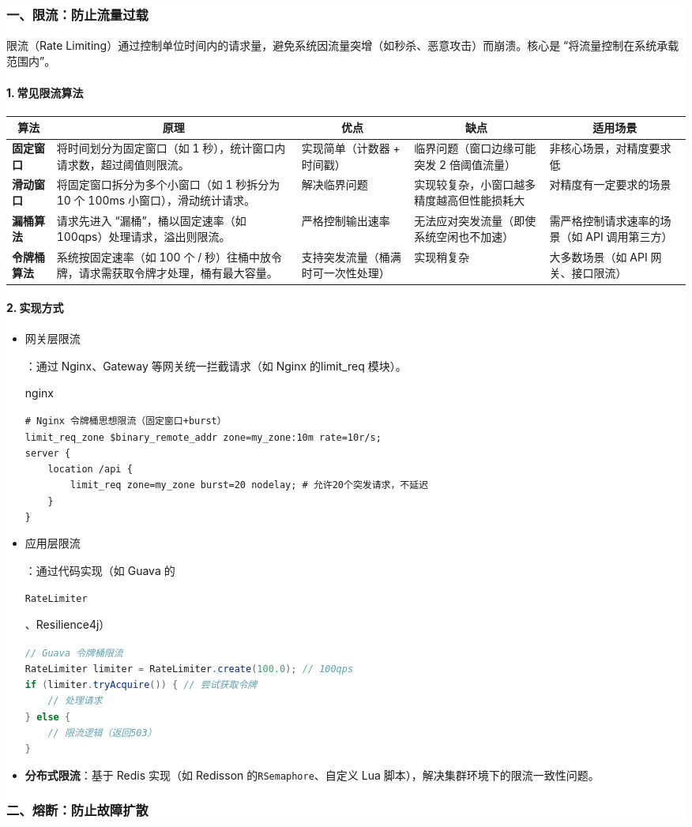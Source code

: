### 一、限流：防止流量过载

限流（Rate Limiting）通过控制单位时间内的请求量，避免系统因流量突增（如秒杀、恶意攻击）而崩溃。核心是 “将流量控制在系统承载范围内”。

#### 1. 常见限流算法

| 算法           | 原理                                                         | 优点                               | 缺点                                       | 适用场景                                      |
| -------------- | ------------------------------------------------------------ | ---------------------------------- | ------------------------------------------ | --------------------------------------------- |
| **固定窗口**   | 将时间划分为固定窗口（如 1 秒），统计窗口内请求数，超过阈值则限流。 | 实现简单（计数器 + 时间戳）        | 临界问题（窗口边缘可能突发 2 倍阈值流量）  | 非核心场景，对精度要求低                      |
| **滑动窗口**   | 将固定窗口拆分为多个小窗口（如 1 秒拆分为 10 个 100ms 小窗口），滑动统计请求。 | 解决临界问题                       | 实现较复杂，小窗口越多精度越高但性能损耗大 | 对精度有一定要求的场景                        |
| **漏桶算法**   | 请求先进入 “漏桶”，桶以固定速率（如 100qps）处理请求，溢出则限流。 | 严格控制输出速率                   | 无法应对突发流量（即使系统空闲也不加速）   | 需严格控制请求速率的场景（如 API 调用第三方） |
| **令牌桶算法** | 系统按固定速率（如 100 个 / 秒）往桶中放令牌，请求需获取令牌才处理，桶有最大容量。 | 支持突发流量（桶满时可一次性处理） | 实现稍复杂                                 | 大多数场景（如 API 网关、接口限流）           |

#### 2. 实现方式

- 网关层限流

  ：通过 Nginx、Gateway 等网关统一拦截请求（如 Nginx 的limit_req 模块）。

  nginx

  ```nginx
  # Nginx 令牌桶思想限流（固定窗口+burst）
  limit_req_zone $binary_remote_addr zone=my_zone:10m rate=10r/s;
  server {
      location /api {
          limit_req zone=my_zone burst=20 nodelay; # 允许20个突发请求，不延迟
      }
  }
  ```

- 应用层限流

  ：通过代码实现（如 Guava 的

  ```
  RateLimiter
  ```

  、Resilience4j）

  ```java
  // Guava 令牌桶限流
  RateLimiter limiter = RateLimiter.create(100.0); // 100qps
  if (limiter.tryAcquire()) { // 尝试获取令牌
      // 处理请求
  } else {
      // 限流逻辑（返回503）
  }
  ```

- **分布式限流**：基于 Redis 实现（如 Redisson 的`RSemaphore`、自定义 Lua 脚本），解决集群环境下的限流一致性问题。

### 二、熔断：防止故障扩散
